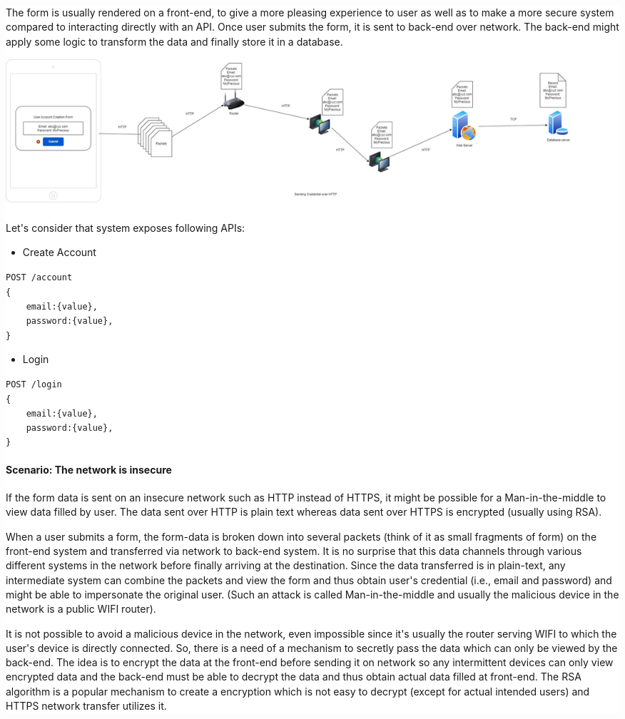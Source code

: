The form is usually rendered on a front-end, to give a more pleasing experience to user as well as to make a more secure system compared to interacting directly with an API. Once user submits the form, it is sent to back-end over network. The back-end might apply some logic to transform the data and finally store it in a database.

![User Account Creation with data sent on http](resources/UAM1.jpg)

Let's consider that system exposes following APIs:

- Create Account
```
POST /account
{
    email:{value},
    password:{value},
}
```

- Login
```
POST /login
{
    email:{value},
    password:{value},
}
```

#### Scenario: The network is insecure
If the form data is sent on an insecure network such as HTTP instead of HTTPS, it might be possible for a Man-in-the-middle to view data filled by user. The data sent over HTTP is plain text whereas data sent over HTTPS is encrypted (usually using RSA).

When a user submits a form, the form-data is broken down into several packets (think of it as small fragments of form) on the front-end system and transferred via network to back-end system. It is no surprise that this data channels through various different systems in the network before finally arriving at the destination. Since the data transferred is in plain-text, any intermediate system can combine the packets and view the form and thus obtain user's credential (i.e., email and password) and might be able to impersonate the original user. (Such an attack is called Man-in-the-middle and usually the malicious device in the network is a public WIFI router).

It is not possible to avoid a malicious device in the network, even impossible since it's usually the router serving WIFI to which the user's device is directly connected. So, there is a need of a mechanism to secretly pass the data which can only be viewed by the back-end. The idea is to encrypt the data at the front-end before sending it on network so any intermittent devices can only view encrypted data and the back-end must be able to decrypt the data and thus obtain actual data filled at front-end. The RSA algorithm is a popular mechanism to create a encryption which is not easy to decrypt (except for actual intended users) and HTTPS network transfer utilizes it.

